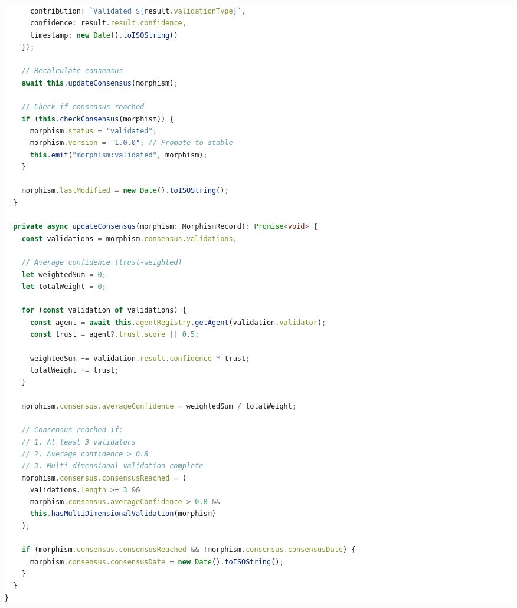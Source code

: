 ```typescript
      contribution: `Validated ${result.validationType}`,
      confidence: result.result.confidence,
      timestamp: new Date().toISOString()
    });

    // Recalculate consensus
    await this.updateConsensus(morphism);

    // Check if consensus reached
    if (this.checkConsensus(morphism)) {
      morphism.status = "validated";
      morphism.version = "1.0.0"; // Promote to stable
      this.emit("morphism:validated", morphism);
    }

    morphism.lastModified = new Date().toISOString();
  }

  private async updateConsensus(morphism: MorphismRecord): Promise<void> {
    const validations = morphism.consensus.validations;

    // Average confidence (trust-weighted)
    let weightedSum = 0;
    let totalWeight = 0;

    for (const validation of validations) {
      const agent = await this.agentRegistry.getAgent(validation.validator);
      const trust = agent?.trust.score || 0.5;

      weightedSum += validation.result.confidence * trust;
      totalWeight += trust;
    }

    morphism.consensus.averageConfidence = weightedSum / totalWeight;

    // Consensus reached if:
    // 1. At least 3 validators
    // 2. Average confidence > 0.8
    // 3. Multi-dimensional validation complete
    morphism.consensus.consensusReached = (
      validations.length >= 3 &&
      morphism.consensus.averageConfidence > 0.8 &&
      this.hasMultiDimensionalValidation(morphism)
    );

    if (morphism.consensus.consensusReached && !morphism.consensus.consensusDate) {
      morphism.consensus.consensusDate = new Date().toISOString();
    }
  }
}
```
